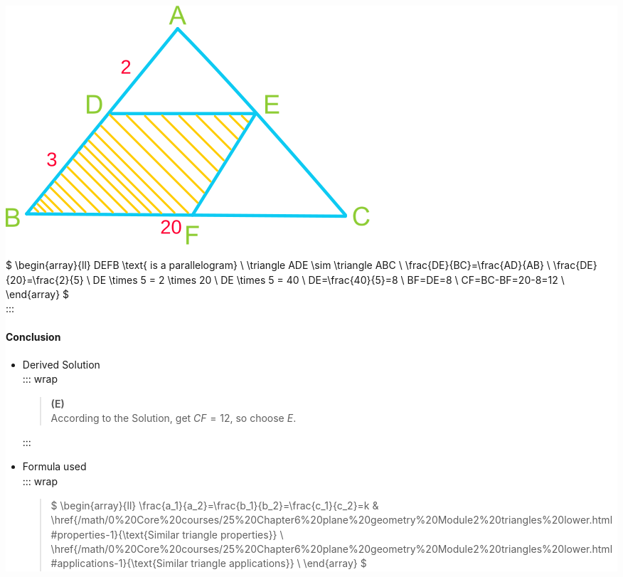   ![Question triangle figure 6-22 solve-1.svg](../../public/math/Core%20courses/Question%20triangle%20figure%206-22%20solve-1.svg)  

  $
  \begin{array}{ll}
  DEFB \text{ is a parallelogram} \\
  \triangle ADE \sim \triangle ABC \\
  \frac{DE}{BC}=\frac{AD}{AB} \\
  \frac{DE}{20}=\frac{2}{5} \\
  DE \times 5 = 2 \times 20 \\
  DE \times 5 = 40 \\
  DE=\frac{40}{5}=8 \\
  BF=DE=8 \\
  CF=BC-BF=20-8=12 \\
  \end{array}
  $  
:::  
#### Conclusion
- Derived Solution  
  ::: wrap
  > $\mathbf{(E)}$  
  > According to the Solution, get $CF=12$, so choose $E$. 

  :::
- Formula used  
  ::: wrap
  >$
  \begin{array}{ll}
  \frac{a_1}{a_2}=\frac{b_1}{b_2}=\frac{c_1}{c_2}=k & \href{/math/0%20Core%20courses/25%20Chapter6%20plane%20geometry%20Module2%20triangles%20lower.html#properties-1}{\text{Similar triangle properties}} \\
  \href{/math/0%20Core%20courses/25%20Chapter6%20plane%20geometry%20Module2%20triangles%20lower.html#applications-1}{\text{Similar triangle applications}} \\
  \end{array}
  >$
